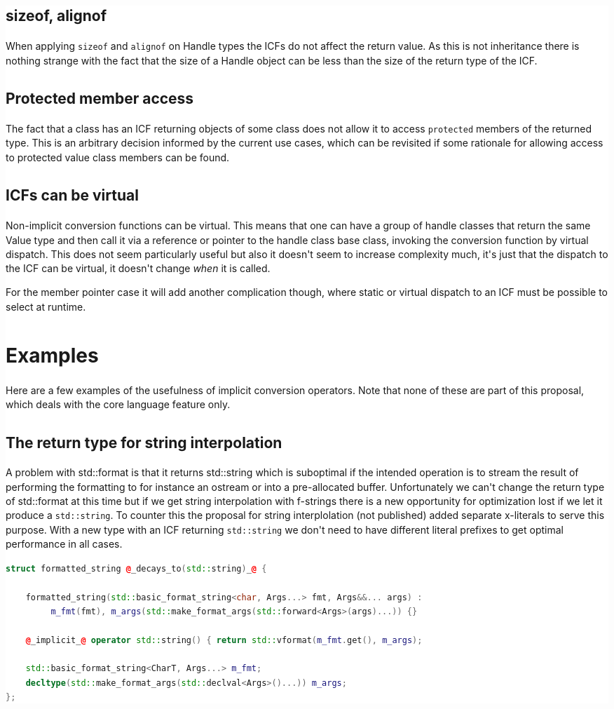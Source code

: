 ## sizeof, alignof

When applying `sizeof` and `alignof` on Handle types the ICFs do not affect the return value. As this is not inheritance there is nothing strange with the fact that the size of a Handle object can be less than the size of the return type of the ICF.

## Protected member access

The fact that a class has an ICF returning objects of some class does not allow it to access `protected` members of the returned type. This is an arbitrary decision informed by the current use cases, which can be revisited if some rationale for allowing access to protected value class members can be found.

## ICFs can be virtual

Non-implicit conversion functions can be virtual. This means that one can have a group of handle classes that return the same Value type and then call it via a reference or pointer to the handle class base class, invoking the conversion function by virtual dispatch. This does not seem particularly useful but also it doesn't seem to increase complexity much, it's just that the dispatch to the ICF can be virtual, it doesn't change _when_ it is called.

For the member pointer case it will add another complication though, where static or virtual dispatch to an ICF must be possible to select at runtime.

# Examples

Here are a few examples of the usefulness of implicit conversion operators. Note that none of these are part of this proposal, which deals with the core language feature only.

## The return type for string interpolation

A problem with std::format is that it returns std::string which is suboptimal if the intended operation is to stream the result of performing the formatting to for instance an ostream or into a pre-allocated buffer. Unfortunately we can't change the return type of std::format at this time but if we get string interpolation with f-strings there is a new opportunity for optimization lost if we let it produce a `std::string`. To counter this the proposal for string interplolation (not published) added separate x-literals to serve this purpose. With a new type with an ICF returning `std::string` we don't need to have different literal prefixes to get optimal performance in all cases.

```cpp
struct formatted_string @_decays_to(std::string)_@ {
       
    formatted_string(std::basic_format_string<char, Args...> fmt, Args&&... args) : 
         m_fmt(fmt), m_args(std::make_format_args(std::forward<Args>(args)...)) {}
    
    @_implicit_@ operator std::string() { return std::vformat(m_fmt.get(), m_args);
                                         
    std::basic_format_string<CharT, Args...> m_fmt;
    decltype(std::make_format_args(std::declval<Args>()...)) m_args;
};
```
